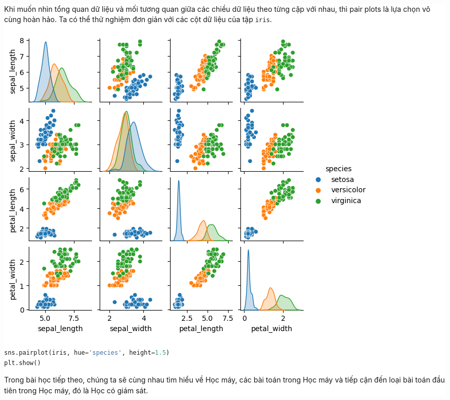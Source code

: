 Khi muốn nhìn tổng quan dữ liệu và mối tương quan giữa các chiều dữ liệu theo từng cặp với nhau, thì pair plots là lựa chọn vô cùng hoàn hảo. Ta có thể thử nghiệm đơn giản với các cột dữ liệu của tập `iris`.

![](./visualization/pairplot.png)


```python
sns.pairplot(iris, hue='species', height=1.5) 
plt.show()
```

Trong bài học tiếp theo, chúng ta sẽ cùng nhau tìm hiểu về Học máy, các bài toán trong Học máy và tiếp cận đến loại bài toán đầu tiên trong Học máy, đó là Học có giám sát.
